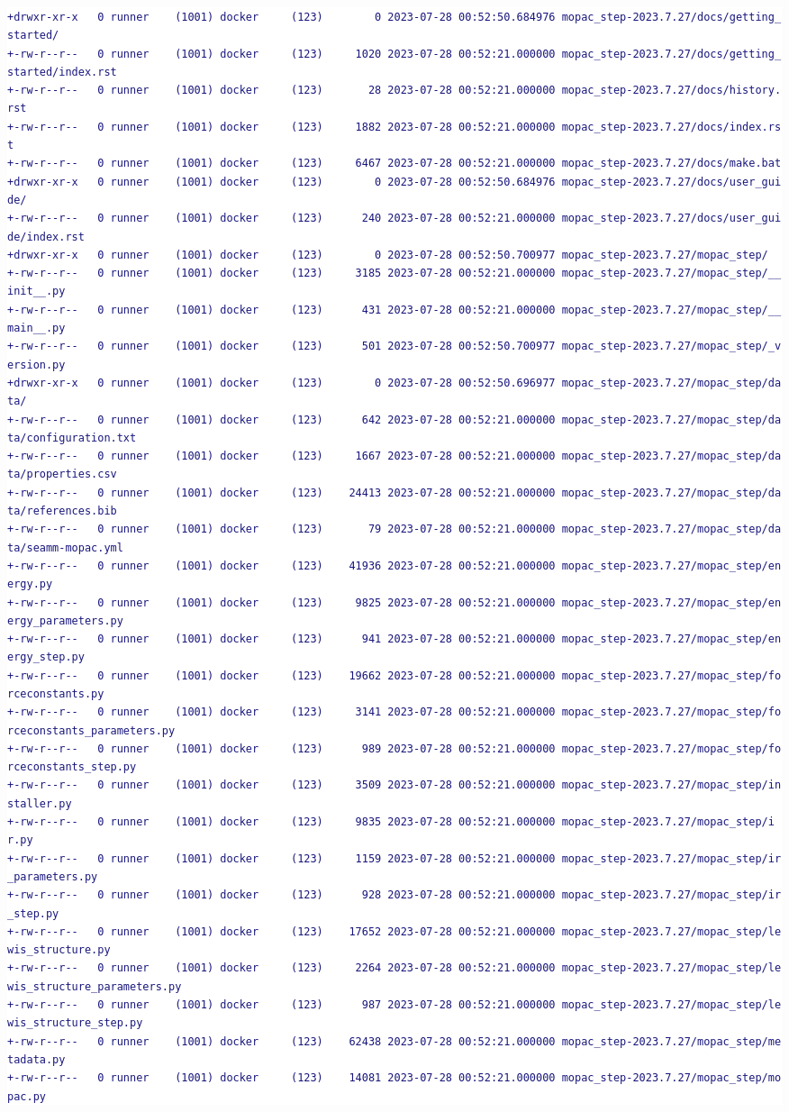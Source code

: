 ```diff
+drwxr-xr-x   0 runner    (1001) docker     (123)        0 2023-07-28 00:52:50.684976 mopac_step-2023.7.27/docs/getting_started/
+-rw-r--r--   0 runner    (1001) docker     (123)     1020 2023-07-28 00:52:21.000000 mopac_step-2023.7.27/docs/getting_started/index.rst
+-rw-r--r--   0 runner    (1001) docker     (123)       28 2023-07-28 00:52:21.000000 mopac_step-2023.7.27/docs/history.rst
+-rw-r--r--   0 runner    (1001) docker     (123)     1882 2023-07-28 00:52:21.000000 mopac_step-2023.7.27/docs/index.rst
+-rw-r--r--   0 runner    (1001) docker     (123)     6467 2023-07-28 00:52:21.000000 mopac_step-2023.7.27/docs/make.bat
+drwxr-xr-x   0 runner    (1001) docker     (123)        0 2023-07-28 00:52:50.684976 mopac_step-2023.7.27/docs/user_guide/
+-rw-r--r--   0 runner    (1001) docker     (123)      240 2023-07-28 00:52:21.000000 mopac_step-2023.7.27/docs/user_guide/index.rst
+drwxr-xr-x   0 runner    (1001) docker     (123)        0 2023-07-28 00:52:50.700977 mopac_step-2023.7.27/mopac_step/
+-rw-r--r--   0 runner    (1001) docker     (123)     3185 2023-07-28 00:52:21.000000 mopac_step-2023.7.27/mopac_step/__init__.py
+-rw-r--r--   0 runner    (1001) docker     (123)      431 2023-07-28 00:52:21.000000 mopac_step-2023.7.27/mopac_step/__main__.py
+-rw-r--r--   0 runner    (1001) docker     (123)      501 2023-07-28 00:52:50.700977 mopac_step-2023.7.27/mopac_step/_version.py
+drwxr-xr-x   0 runner    (1001) docker     (123)        0 2023-07-28 00:52:50.696977 mopac_step-2023.7.27/mopac_step/data/
+-rw-r--r--   0 runner    (1001) docker     (123)      642 2023-07-28 00:52:21.000000 mopac_step-2023.7.27/mopac_step/data/configuration.txt
+-rw-r--r--   0 runner    (1001) docker     (123)     1667 2023-07-28 00:52:21.000000 mopac_step-2023.7.27/mopac_step/data/properties.csv
+-rw-r--r--   0 runner    (1001) docker     (123)    24413 2023-07-28 00:52:21.000000 mopac_step-2023.7.27/mopac_step/data/references.bib
+-rw-r--r--   0 runner    (1001) docker     (123)       79 2023-07-28 00:52:21.000000 mopac_step-2023.7.27/mopac_step/data/seamm-mopac.yml
+-rw-r--r--   0 runner    (1001) docker     (123)    41936 2023-07-28 00:52:21.000000 mopac_step-2023.7.27/mopac_step/energy.py
+-rw-r--r--   0 runner    (1001) docker     (123)     9825 2023-07-28 00:52:21.000000 mopac_step-2023.7.27/mopac_step/energy_parameters.py
+-rw-r--r--   0 runner    (1001) docker     (123)      941 2023-07-28 00:52:21.000000 mopac_step-2023.7.27/mopac_step/energy_step.py
+-rw-r--r--   0 runner    (1001) docker     (123)    19662 2023-07-28 00:52:21.000000 mopac_step-2023.7.27/mopac_step/forceconstants.py
+-rw-r--r--   0 runner    (1001) docker     (123)     3141 2023-07-28 00:52:21.000000 mopac_step-2023.7.27/mopac_step/forceconstants_parameters.py
+-rw-r--r--   0 runner    (1001) docker     (123)      989 2023-07-28 00:52:21.000000 mopac_step-2023.7.27/mopac_step/forceconstants_step.py
+-rw-r--r--   0 runner    (1001) docker     (123)     3509 2023-07-28 00:52:21.000000 mopac_step-2023.7.27/mopac_step/installer.py
+-rw-r--r--   0 runner    (1001) docker     (123)     9835 2023-07-28 00:52:21.000000 mopac_step-2023.7.27/mopac_step/ir.py
+-rw-r--r--   0 runner    (1001) docker     (123)     1159 2023-07-28 00:52:21.000000 mopac_step-2023.7.27/mopac_step/ir_parameters.py
+-rw-r--r--   0 runner    (1001) docker     (123)      928 2023-07-28 00:52:21.000000 mopac_step-2023.7.27/mopac_step/ir_step.py
+-rw-r--r--   0 runner    (1001) docker     (123)    17652 2023-07-28 00:52:21.000000 mopac_step-2023.7.27/mopac_step/lewis_structure.py
+-rw-r--r--   0 runner    (1001) docker     (123)     2264 2023-07-28 00:52:21.000000 mopac_step-2023.7.27/mopac_step/lewis_structure_parameters.py
+-rw-r--r--   0 runner    (1001) docker     (123)      987 2023-07-28 00:52:21.000000 mopac_step-2023.7.27/mopac_step/lewis_structure_step.py
+-rw-r--r--   0 runner    (1001) docker     (123)    62438 2023-07-28 00:52:21.000000 mopac_step-2023.7.27/mopac_step/metadata.py
+-rw-r--r--   0 runner    (1001) docker     (123)    14081 2023-07-28 00:52:21.000000 mopac_step-2023.7.27/mopac_step/mopac.py
```